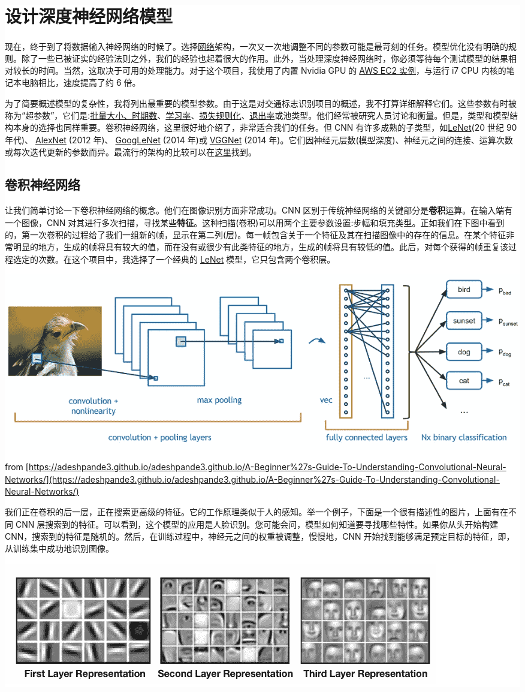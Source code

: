 # 设计深度神经网络模型

现在，终于到了将数据输入神经网络的时候了。选择[网络](https://hackernoon.com/tagged/network)架构，一次又一次地调整不同的参数可能是最苛刻的任务。模型优化没有明确的规则。除了一些已被证实的经验法则之外，我们的经验也起着很大的作用。此外，当处理深度神经网络时，你必须等待每个测试模型的结果相对较长的时间。当然，这取决于可用的处理能力。对于这个项目，我使用了内置 Nvidia GPU 的 [AWS EC2 实例](https://www.cloudar.be/awsblog/how-to-use-aws-ec2-gpu-instances/)，与运行 i7 CPU 内核的笔记本电脑相比，速度提高了约 6 倍。

为了简要概述模型的复杂性，我将列出最重要的模型参数。由于这是对交通标志识别项目的概述，我不打算详细解释它们。这些参数有时被称为“超参数”，它们是:[批量大小、时期数](/towards-data-science/epoch-vs-iterations-vs-batch-size-4dfb9c7ce9c9)、[学习率](https://datascience.stackexchange.com/questions/410/choosing-a-learning-rate)、[损失规则化](https://chatbotslife.com/regularization-in-deep-learning-f649a45d6e0)、[退出率](/@amarbudhiraja/https-medium-com-amarbudhiraja-learning-less-to-learn-better-dropout-in-deep-machine-learning-74334da4bfc5)或池类型。他们经常被研究人员讨论和衡量。但是，类型和模型结构本身的选择也同样重要。卷积神经网络，这里很好地介绍了，非常适合我们的任务。但 CNN 有许多成熟的子类型，如[LeNet](http://yann.lecun.com/exdb/publis/pdf/lecun-98.pdf)(20 世纪 90 年代)、 [AlexNet](https://papers.nips.cc/paper/4824-imagenet-classification-with-deep-convolutional-neural-networks.pdf) (2012 年)、 [GoogLeNet](https://arxiv.org/abs/1409.4842) (2014 年)或 [VGGNet](http://www.robots.ox.ac.uk/~vgg/research/very_deep/) (2014 年)。它们因神经元层数(模型深度)、神经元之间的连接、运算次数或每次迭代更新的参数而异。最流行的架构的比较可以在[这里](/towards-data-science/neural-network-architectures-156e5bad51ba)找到。

## 卷积神经网络

让我们简单讨论一下卷积神经网络的概念。他们在图像识别方面非常成功。CNN 区别于传统神经网络的关键部分是**卷积**运算。在输入端有一个图像，CNN 对其进行多次扫描，寻找某些**特征**。这种扫描(卷积)可以用两个主要参数设置:步幅和填充类型。正如我们在下图中看到的，第一次卷积的过程给了我们一组新的帧，显示在第二列(层)。每一帧包含关于一个特征及其在扫描图像中的存在的信息。在某个特征非常明显的地方，生成的帧将具有较大的值，而在没有或很少有此类特征的地方，生成的帧将具有较低的值。此后，对每个获得的帧重复该过程选定的次数。在这个项目中，我选择了一个经典的 [LeNet](http://yann.lecun.com/exdb/publis/pdf/lecun-98.pdf) 模型，它只包含两个卷积层。

![](img/3d9180a917f19ec26da609d1351661ca.png)

from [https://adeshpande3.github.io/adeshpande3.github.io/A-Beginner%27s-Guide-To-Understanding-Convolutional-Neural-Networks/](https://adeshpande3.github.io/adeshpande3.github.io/A-Beginner%27s-Guide-To-Understanding-Convolutional-Neural-Networks/)

我们正在卷积的后一层，正在搜索更高级的特征。它的工作原理类似于人的感知。举一个例子，下面是一个很有描述性的图片，上面有在不同 CNN 层搜索到的特征。可以看到，这个模型的应用是人脸识别。您可能会问，模型如何知道要寻找哪些特性。如果你从头开始构建 CNN，搜索到的特征是随机的。然后，在训练过程中，神经元之间的权重被调整，慢慢地，CNN 开始找到能够满足预定目标的特征，即，从训练集中成功地识别图像。

![](img/8c127aa2dc097aec341031eebbe13c82.png)
